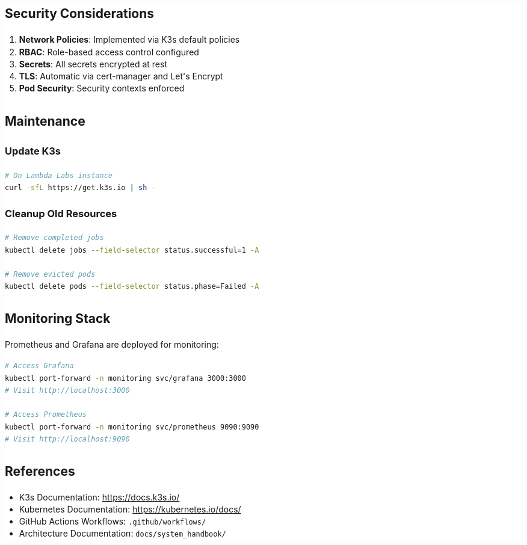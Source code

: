 ## Security Considerations

1. **Network Policies**: Implemented via K3s default policies
2. **RBAC**: Role-based access control configured
3. **Secrets**: All secrets encrypted at rest
4. **TLS**: Automatic via cert-manager and Let's Encrypt
5. **Pod Security**: Security contexts enforced

## Maintenance

### Update K3s
```bash
# On Lambda Labs instance
curl -sfL https://get.k3s.io | sh -
```

### Cleanup Old Resources
```bash
# Remove completed jobs
kubectl delete jobs --field-selector status.successful=1 -A

# Remove evicted pods
kubectl delete pods --field-selector status.phase=Failed -A
```

## Monitoring Stack

Prometheus and Grafana are deployed for monitoring:

```bash
# Access Grafana
kubectl port-forward -n monitoring svc/grafana 3000:3000
# Visit http://localhost:3000

# Access Prometheus
kubectl port-forward -n monitoring svc/prometheus 9090:9090
# Visit http://localhost:9090
```

## References

- K3s Documentation: https://docs.k3s.io/
- Kubernetes Documentation: https://kubernetes.io/docs/
- GitHub Actions Workflows: `.github/workflows/`
- Architecture Documentation: `docs/system_handbook/`

